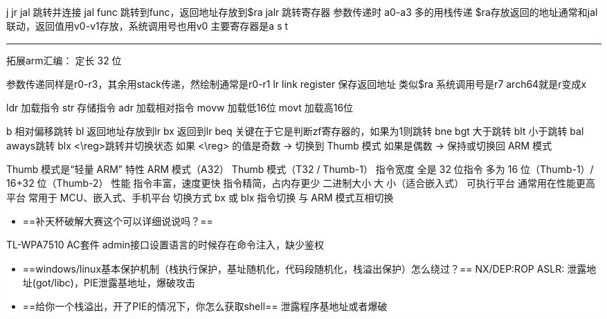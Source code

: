 j
jr 
jal 跳转并连接 jal func 跳转到func，返回地址存放到$ra
jalr 跳转寄存器
参数传递时 a0-a3 多的用栈传递 $ra存放返回的地址通常和jal联动，返回值用v0-v1存放，系统调用号也用v0
主要寄存器是a  s t 
 
---------------------------------------------------------------------------------------------------
拓展arm汇编：
定长 32 位

参数传递同样是r0-r3，其余用stack传递，然绘制通常是r0-r1
lr link register 保存返回地址 类似$ra
系统调用号是r7
arch64就是r变成x

ldr 加载指令 
str 存储指令
adr 加载相对指令 
movw 加载低16位
movt 加载高16位

b 相对偏移跳转
bl 返回地址存放到lr
bx 返回到lr
beq 关键在于它是判断zf寄存器的，如果为1则跳转
bne
bgt 大于跳转
blt 小于跳转
bal aways跳转
blx <\reg>跳转并切换状态
如果 <\reg> 的值是奇数 → 切换到 Thumb 模式
如果是偶数 → 保持或切换回 ARM 模式

Thumb 模式是“轻量 ARM”
特性	ARM 模式（A32）	Thumb 模式（T32 / Thumb-1）
指令宽度	全是 32 位指令	多为 16 位（Thumb-1）/ 16+32 位（Thumb-2）
性能	指令丰富，速度更快	指令精简，占内存更少
二进制大小	大	小（适合嵌入式）
可执行平台	通常用在性能更高平台	常用于 MCU、嵌入式、手机平台
切换方式	bx 或 blx 指令切换	与 ARM 模式互相切换


+ ==补天杯破解大赛这个可以详细说说吗？==

TL-WPA7510 AC套件
admin接口设置语言的时候存在命令注入，缺少鉴权


+ ==windows/linux基本保护机制（栈执行保护，基址随机化，代码段随机化，栈溢出保护）怎么绕过？==
NX/DEP:ROP
ASLR: 泄露地址(got/libc)，PIE泄露基地址，爆破攻击



+ ==给你一个栈溢出，开了PIE的情况下，你怎么获取shell==
泄露程序基地址或者爆破
